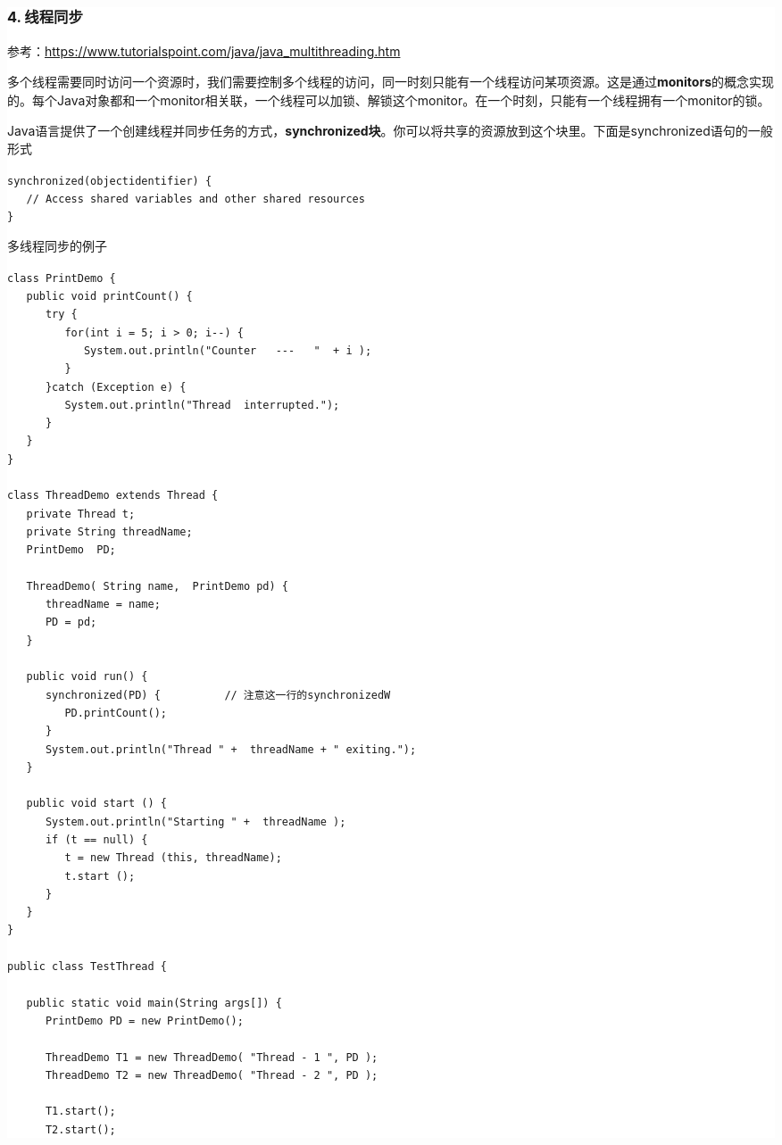 ### 4. 线程同步

参考：https://www.tutorialspoint.com/java/java_multithreading.htm

多个线程需要同时访问一个资源时，我们需要控制多个线程的访问，同一时刻只能有一个线程访问某项资源。这是通过**monitors**的概念实现的。每个Java对象都和一个monitor相关联，一个线程可以加锁、解锁这个monitor。在一个时刻，只能有一个线程拥有一个monitor的锁。

Java语言提供了一个创建线程并同步任务的方式，**synchronized块**。你可以将共享的资源放到这个块里。下面是synchronized语句的一般形式

```
synchronized(objectidentifier) {
   // Access shared variables and other shared resources
}
```


多线程同步的例子

```
class PrintDemo {
   public void printCount() {
      try {
         for(int i = 5; i > 0; i--) {
            System.out.println("Counter   ---   "  + i );
         }
      }catch (Exception e) {
         System.out.println("Thread  interrupted.");
      }
   }
}

class ThreadDemo extends Thread {
   private Thread t;
   private String threadName;
   PrintDemo  PD;

   ThreadDemo( String name,  PrintDemo pd) {
      threadName = name;
      PD = pd;
   }
   
   public void run() {
      synchronized(PD) {          // 注意这一行的synchronizedW
         PD.printCount();
      }
      System.out.println("Thread " +  threadName + " exiting.");
   }

   public void start () {
      System.out.println("Starting " +  threadName );
      if (t == null) {
         t = new Thread (this, threadName);
         t.start ();
      }
   }
}

public class TestThread {

   public static void main(String args[]) {
      PrintDemo PD = new PrintDemo();

      ThreadDemo T1 = new ThreadDemo( "Thread - 1 ", PD );
      ThreadDemo T2 = new ThreadDemo( "Thread - 2 ", PD );

      T1.start();
      T2.start();
```